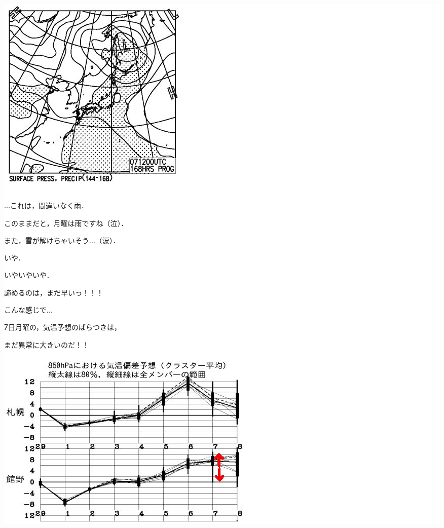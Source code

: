 ![cf0c3cecd15976b5d875d55422a4c6bd.jpg](images/cf0c3cecd15976b5d875d55422a4c6bd.jpg)




…これは，間違いなく雨．


このままだと，月曜は雨ですね（泣）．


また，雪が解けちゃいそう…（涙）．





いや．


いやいやいや．


諦めるのは，まだ早いっ！！！


こんな感じで…


7日月曜の，気温予想のばらつきは，


まだ異常に大きいのだ！！




![76aec478561dcb81a83498b3a8cd2db1.jpg](images/76aec478561dcb81a83498b3a8cd2db1.jpg)
